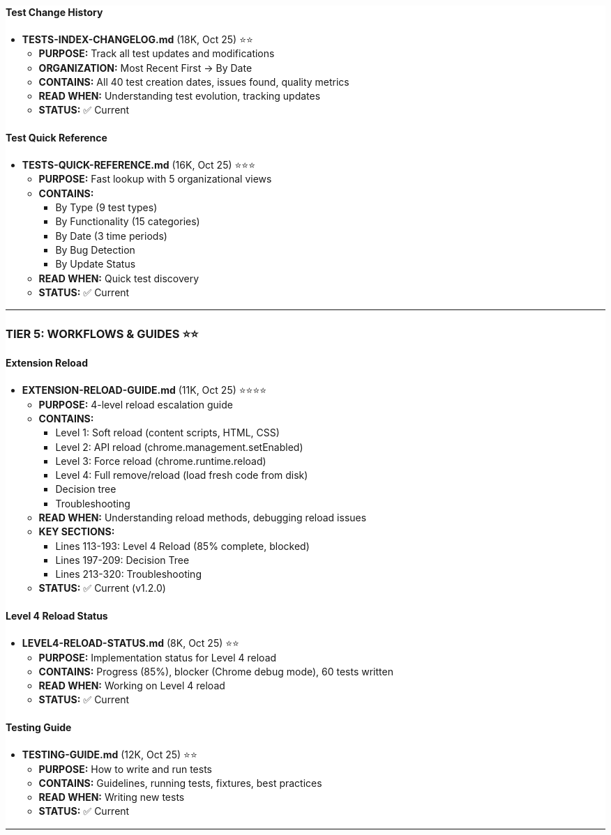 #### **Test Change History**
- **TESTS-INDEX-CHANGELOG.md** (18K, Oct 25) ⭐⭐
  - **PURPOSE:** Track all test updates and modifications
  - **ORGANIZATION:** Most Recent First → By Date
  - **CONTAINS:** All 40 test creation dates, issues found, quality metrics
  - **READ WHEN:** Understanding test evolution, tracking updates
  - **STATUS:** ✅ Current

#### **Test Quick Reference**
- **TESTS-QUICK-REFERENCE.md** (16K, Oct 25) ⭐⭐⭐
  - **PURPOSE:** Fast lookup with 5 organizational views
  - **CONTAINS:**
    - By Type (9 test types)
    - By Functionality (15 categories)
    - By Date (3 time periods)
    - By Bug Detection
    - By Update Status
  - **READ WHEN:** Quick test discovery
  - **STATUS:** ✅ Current

---

### TIER 5: WORKFLOWS & GUIDES ⭐⭐

#### **Extension Reload**
- **EXTENSION-RELOAD-GUIDE.md** (11K, Oct 25) ⭐⭐⭐⭐
  - **PURPOSE:** 4-level reload escalation guide
  - **CONTAINS:**
    - Level 1: Soft reload (content scripts, HTML, CSS)
    - Level 2: API reload (chrome.management.setEnabled)
    - Level 3: Force reload (chrome.runtime.reload)
    - Level 4: Full remove/reload (load fresh code from disk)
    - Decision tree
    - Troubleshooting
  - **READ WHEN:** Understanding reload methods, debugging reload issues
  - **KEY SECTIONS:**
    - Lines 113-193: Level 4 Reload (85% complete, blocked)
    - Lines 197-209: Decision Tree
    - Lines 213-320: Troubleshooting
  - **STATUS:** ✅ Current (v1.2.0)

#### **Level 4 Reload Status**
- **LEVEL4-RELOAD-STATUS.md** (8K, Oct 25) ⭐⭐
  - **PURPOSE:** Implementation status for Level 4 reload
  - **CONTAINS:** Progress (85%), blocker (Chrome debug mode), 60 tests written
  - **READ WHEN:** Working on Level 4 reload
  - **STATUS:** ✅ Current

#### **Testing Guide**
- **TESTING-GUIDE.md** (12K, Oct 25) ⭐⭐
  - **PURPOSE:** How to write and run tests
  - **CONTAINS:** Guidelines, running tests, fixtures, best practices
  - **READ WHEN:** Writing new tests
  - **STATUS:** ✅ Current

---